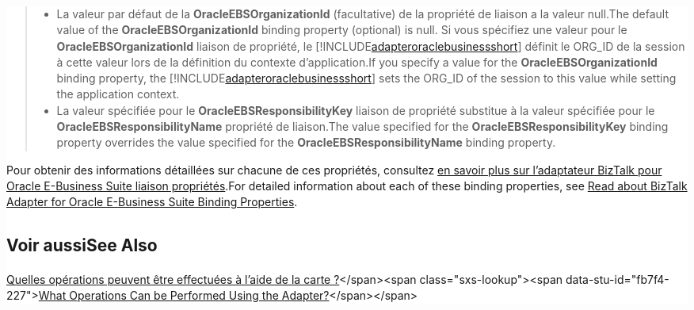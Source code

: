 >  -   <span data-ttu-id="fb7f4-222">La valeur par défaut de la **OracleEBSOrganizationId** (facultative) de la propriété de liaison a la valeur null.</span><span class="sxs-lookup"><span data-stu-id="fb7f4-222">The default value of the **OracleEBSOrganizationId** binding property (optional) is null.</span></span> <span data-ttu-id="fb7f4-223">Si vous spécifiez une valeur pour le **OracleEBSOrganizationId** liaison de propriété, le [!INCLUDE[adapteroraclebusinessshort](../../includes/adapteroraclebusinessshort-md.md)] définit le ORG_ID de la session à cette valeur lors de la définition du contexte d’application.</span><span class="sxs-lookup"><span data-stu-id="fb7f4-223">If you specify a value for the **OracleEBSOrganizationId** binding property, the [!INCLUDE[adapteroraclebusinessshort](../../includes/adapteroraclebusinessshort-md.md)] sets the ORG_ID of the session to this value while setting the application context.</span></span>  
> -   <span data-ttu-id="fb7f4-224">La valeur spécifiée pour le **OracleEBSResponsibilityKey** liaison de propriété substitue à la valeur spécifiée pour le **OracleEBSResponsibilityName** propriété de liaison.</span><span class="sxs-lookup"><span data-stu-id="fb7f4-224">The value specified for the **OracleEBSResponsibilityKey** binding property overrides the value specified for the **OracleEBSResponsibilityName** binding property.</span></span>  
  
 <span data-ttu-id="fb7f4-225">Pour obtenir des informations détaillées sur chacune de ces propriétés, consultez [en savoir plus sur l’adaptateur BizTalk pour Oracle E-Business Suite liaison propriétés](../../adapters-and-accelerators/adapter-oracle-ebs/read-about-the-biztalk-adapter-for-oracle-e-business-suite-binding-properties.md).</span><span class="sxs-lookup"><span data-stu-id="fb7f4-225">For detailed information about each of these binding properties, see [Read about  BizTalk Adapter for Oracle E-Business Suite Binding Properties](../../adapters-and-accelerators/adapter-oracle-ebs/read-about-the-biztalk-adapter-for-oracle-e-business-suite-binding-properties.md).</span></span>  
  
## <a name="see-also"></a><span data-ttu-id="fb7f4-226">Voir aussi</span><span class="sxs-lookup"><span data-stu-id="fb7f4-226">See Also</span></span>  
 <span data-ttu-id="fb7f4-227">[Quelles opérations peuvent être effectuées à l’aide de la carte ?](https://msdn.microsoft.com/library/cc185219(v=bts.10).aspx)</span><span class="sxs-lookup"><span data-stu-id="fb7f4-227">[What Operations Can be Performed Using the Adapter?](https://msdn.microsoft.com/library/cc185219(v=bts.10).aspx)</span></span>